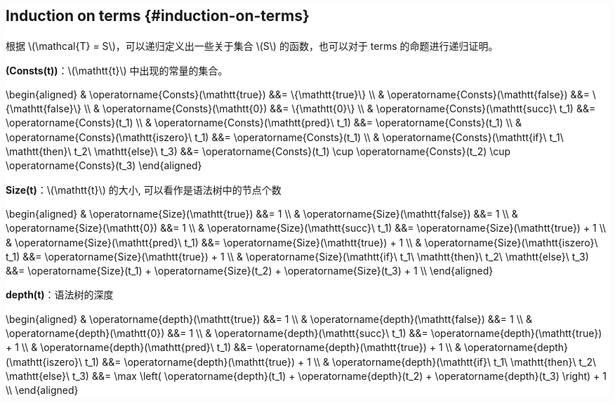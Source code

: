 </div>


## Induction on terms {#induction-on-terms}

根据 \\(\mathcal{T} = S\\)，可以递归定义出一些关于集合 \\(S\\) 的函数，也可以对于 terms 的命题进行递归证明。

<div class="definition">

**(Consts(t))**：\\(\mathtt{t}\\) 中出现的常量的集合。

\begin{aligned}
  & \operatorname{Consts}(\mathtt{true}) &&= \\{\mathtt{true}\\} \\\\
  & \operatorname{Consts}(\mathtt{false}) &&= \\{\mathtt{false}\\} \\\\
  & \operatorname{Consts}(\mathtt{0}) &&= \\{\mathtt{0}\\} \\\\
  & \operatorname{Consts}(\mathtt{succ}\ t\_1)  &&= \operatorname{Consts}(t\_1) \\\\
  & \operatorname{Consts}(\mathtt{pred}\ t\_1)  &&= \operatorname{Consts}(t\_1) \\\\
  & \operatorname{Consts}(\mathtt{iszero}\ t\_1)  &&= \operatorname{Consts}(t\_1) \\\\
  & \operatorname{Consts}(\mathtt{if}\ t\_1\ \mathtt{then}\ t\_2\ \mathtt{else}\ t\_3) &&= \operatorname{Consts}(t\_1) \cup \operatorname{Consts}(t\_2) \cup \operatorname{Consts}(t\_3)
\end{aligned}

</div>

<div class="definition">

**Size(t)**：\\(\mathtt{t}\\) 的大小, 可以看作是语法树中的节点个数

\begin{aligned}
  & \operatorname{Size}(\mathtt{true}) &&= 1 \\\\
  & \operatorname{Size}(\mathtt{false}) &&= 1 \\\\
  & \operatorname{Size}(\mathtt{0}) &&= 1 \\\\
  & \operatorname{Size}(\mathtt{succ}\ t\_1)  &&= \operatorname{Size}(\mathtt{true}) + 1 \\\\
  & \operatorname{Size}(\mathtt{pred}\ t\_1)  &&= \operatorname{Size}(\mathtt{true}) + 1 \\\\
  & \operatorname{Size}(\mathtt{iszero}\ t\_1)  &&= \operatorname{Size}(\mathtt{true}) + 1 \\\\
  & \operatorname{Size}(\mathtt{if}\ t\_1\ \mathtt{then}\ t\_2\ \mathtt{else}\ t\_3) &&= \operatorname{Size}(t\_1) + \operatorname{Size}(t\_2) + \operatorname{Size}(t\_3) + 1 \\\\
\end{aligned}

</div>

<div class="definition">

**depth(t)**：语法树的深度

\begin{aligned}
  & \operatorname{depth}(\mathtt{true}) &&= 1 \\\\
  & \operatorname{depth}(\mathtt{false}) &&= 1 \\\\
  & \operatorname{depth}(\mathtt{0}) &&= 1 \\\\
  & \operatorname{depth}(\mathtt{succ}\ t\_1)  &&= \operatorname{depth}(\mathtt{true}) + 1 \\\\
  & \operatorname{depth}(\mathtt{pred}\ t\_1)  &&= \operatorname{depth}(\mathtt{true}) + 1 \\\\
  & \operatorname{depth}(\mathtt{iszero}\ t\_1)  &&= \operatorname{depth}(\mathtt{true}) + 1 \\\\
  & \operatorname{depth}(\mathtt{if}\ t\_1\ \mathtt{then}\ t\_2\ \mathtt{else}\ t\_3) &&= \max \left( \operatorname{depth}(t\_1) + \operatorname{depth}(t\_2) + \operatorname{depth}(t\_3) \right) + 1 \\\\
\end{aligned}
